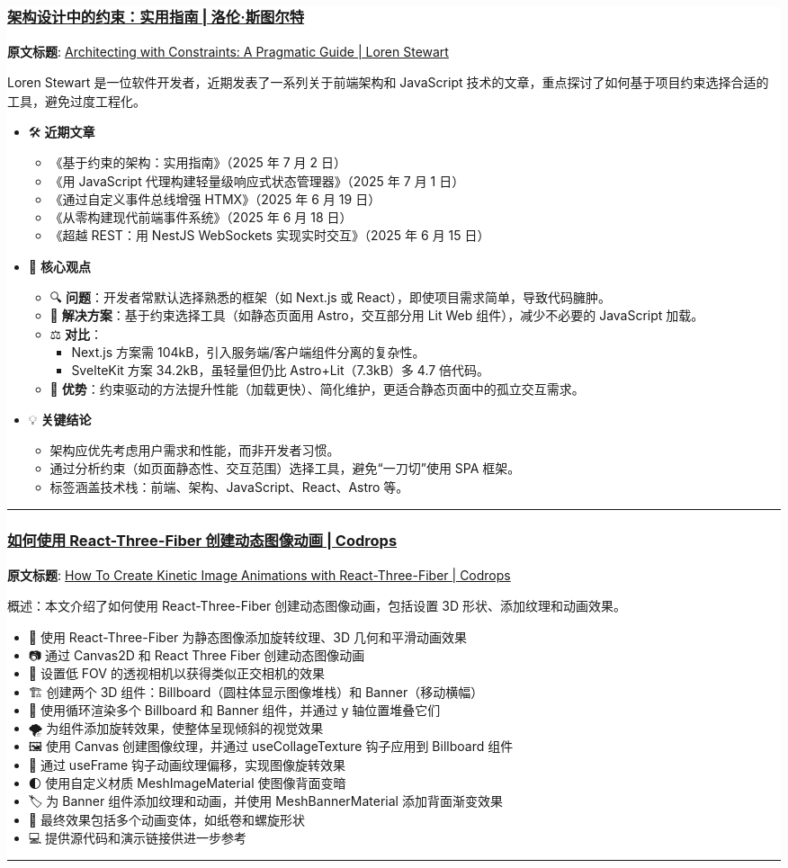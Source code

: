 
### [架构设计中的约束：实用指南 | 洛伦·斯图尔特](https://www.lorenstew.art/blog/always-architect-with-contraints)

**原文标题**: [Architecting with Constraints: A Pragmatic Guide | Loren Stewart](https://www.lorenstew.art/blog/always-architect-with-contraints)

Loren Stewart 是一位软件开发者，近期发表了一系列关于前端架构和 JavaScript 技术的文章，重点探讨了如何基于项目约束选择合适的工具，避免过度工程化。

- 🛠️ **近期文章**  
  - 《基于约束的架构：实用指南》（2025 年 7 月 2 日）  
  - 《用 JavaScript 代理构建轻量级响应式状态管理器》（2025 年 7 月 1 日）  
  - 《通过自定义事件总线增强 HTMX》（2025 年 6 月 19 日）  
  - 《从零构建现代前端事件系统》（2025 年 6 月 18 日）  
  - 《超越 REST：用 NestJS WebSockets 实现实时交互》（2025 年 6 月 15 日）  

- 📌 **核心观点**  
  - 🔍 **问题**：开发者常默认选择熟悉的框架（如 Next.js 或 React），即使项目需求简单，导致代码臃肿。  
  - 🎯 **解决方案**：基于约束选择工具（如静态页面用 Astro，交互部分用 Lit Web 组件），减少不必要的 JavaScript 加载。  
  - ⚖️ **对比**：  
    - Next.js 方案需 104kB，引入服务端/客户端组件分离的复杂性。  
    - SvelteKit 方案 34.2kB，虽轻量但仍比 Astro+Lit（7.3kB）多 4.7 倍代码。  
  - 🚀 **优势**：约束驱动的方法提升性能（加载更快）、简化维护，更适合静态页面中的孤立交互需求。  

- 💡 **关键结论**  
  - 架构应优先考虑用户需求和性能，而非开发者习惯。  
  - 通过分析约束（如页面静态性、交互范围）选择工具，避免“一刀切”使用 SPA 框架。  
  - 标签涵盖技术栈：前端、架构、JavaScript、React、Astro 等。

---

### [如何使用 React-Three-Fiber 创建动态图像动画 | Codrops](https://tympanus.net/codrops/2025/07/09/how-to-create-kinetic-image-animations-with-react-three-fiber/)

**原文标题**: [How To Create Kinetic Image Animations with React-Three-Fiber | Codrops](https://tympanus.net/codrops/2025/07/09/how-to-create-kinetic-image-animations-with-react-three-fiber/)

概述：本文介绍了如何使用 React-Three-Fiber 创建动态图像动画，包括设置 3D 形状、添加纹理和动画效果。

- 🎨 使用 React-Three-Fiber 为静态图像添加旋转纹理、3D 几何和平滑动画效果  
- 📷 通过 Canvas2D 和 React Three Fiber 创建动态图像动画  
- 📐 设置低 FOV 的透视相机以获得类似正交相机的效果  
- 🏗️ 创建两个 3D 组件：Billboard（圆柱体显示图像堆栈）和 Banner（移动横幅）  
- 🔄 使用循环渲染多个 Billboard 和 Banner 组件，并通过 y 轴位置堆叠它们  
- 🌪️ 为组件添加旋转效果，使整体呈现倾斜的视觉效果  
- 🖼️ 使用 Canvas 创建图像纹理，并通过 useCollageTexture 钩子应用到 Billboard 组件  
- 🎥 通过 useFrame 钩子动画纹理偏移，实现图像旋转效果  
- 🌓 使用自定义材质 MeshImageMaterial 使图像背面变暗  
- 🏷️ 为 Banner 组件添加纹理和动画，并使用 MeshBannerMaterial 添加背面渐变效果  
- 🎉 最终效果包括多个动画变体，如纸卷和螺旋形状  
- 💻 提供源代码和演示链接供进一步参考

---
